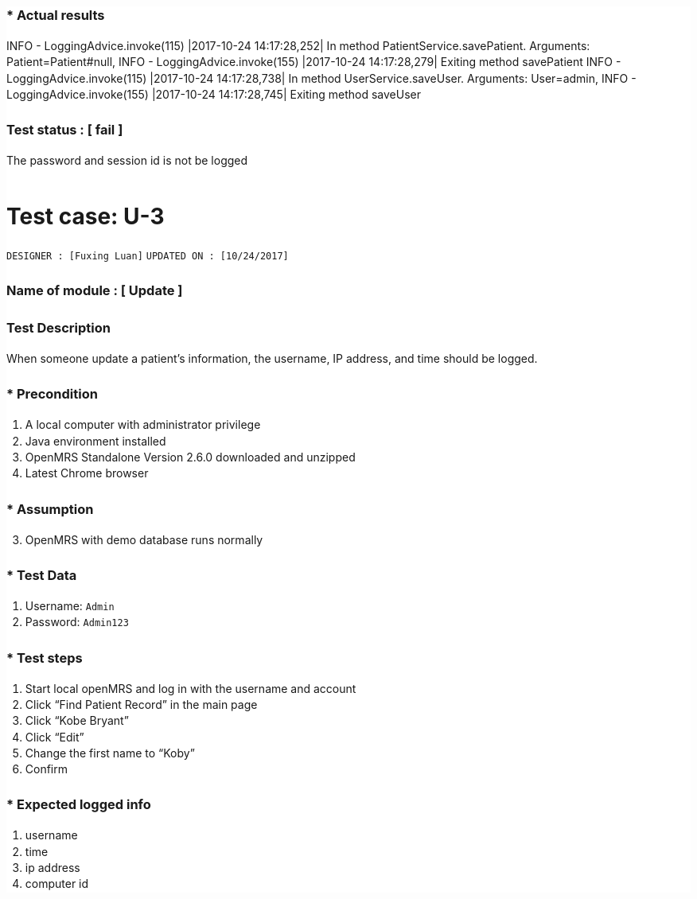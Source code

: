 ### * Actual results
INFO - LoggingAdvice.invoke(115) |2017-10-24 14:17:28,252| In method PatientService.savePatient. Arguments: Patient=Patient#null, 
INFO - LoggingAdvice.invoke(155) |2017-10-24 14:17:28,279| Exiting method savePatient
INFO - LoggingAdvice.invoke(115) |2017-10-24 14:17:28,738| In method UserService.saveUser. Arguments: User=admin, 
INFO - LoggingAdvice.invoke(155) |2017-10-24 14:17:28,745| Exiting method saveUser

### Test status : [ fail ]

The password and session id is not be logged 




# Test case: U-3

`DESIGNER : [Fuxing Luan]`
`UPDATED ON : [10/24/2017]`

### Name of module : [ Update ]

### Test Description
When someone update a patient’s information, the username, IP address, and time should be logged.

### * Precondition
1. A local computer with administrator privilege
2. Java environment installed
3. OpenMRS Standalone Version 2.6.0 downloaded and unzipped
4. Latest Chrome browser

### * Assumption
3. OpenMRS with demo database runs normally

### * Test Data
1. Username: `Admin`
2. Password: `Admin123`

### * Test steps
1. Start local openMRS and log in with the username and account
2. Click “Find Patient Record” in the main page
3. Click “Kobe Bryant”
4. Click “Edit”
5. Change the first name to “Koby”
6. Confirm

### * Expected logged info
1. username
2. time
3. ip address
4. computer id
